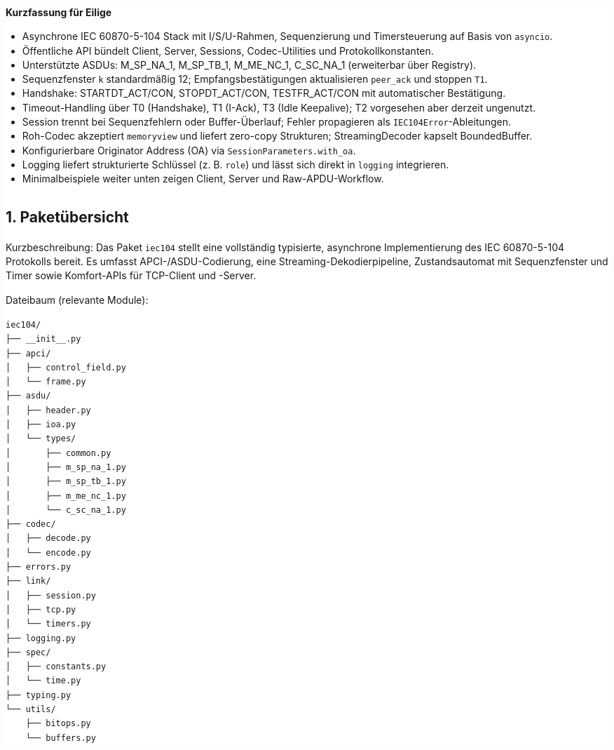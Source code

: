 **Kurzfassung für Eilige**
- Asynchrone IEC 60870-5-104 Stack mit I/S/U-Rahmen, Sequenzierung und Timersteuerung auf Basis von ``asyncio``.
- Öffentliche API bündelt Client, Server, Sessions, Codec-Utilities und Protokollkonstanten.
- Unterstützte ASDUs: M_SP_NA_1, M_SP_TB_1, M_ME_NC_1, C_SC_NA_1 (erweiterbar über Registry).
- Sequenzfenster ``k`` standardmäßig 12; Empfangsbestätigungen aktualisieren ``peer_ack`` und stoppen ``T1``.
- Handshake: STARTDT_ACT/CON, STOPDT_ACT/CON, TESTFR_ACT/CON mit automatischer Bestätigung.
- Timeout-Handling über T0 (Handshake), T1 (I-Ack), T3 (Idle Keepalive); T2 vorgesehen aber derzeit ungenutzt.
- Session trennt bei Sequenzfehlern oder Buffer-Überlauf; Fehler propagieren als ``IEC104Error``-Ableitungen.
- Roh-Codec akzeptiert ``memoryview`` und liefert zero-copy Strukturen; StreamingDecoder kapselt BoundedBuffer.
- Konfigurierbare Originator Address (OA) via ``SessionParameters.with_oa``.
- Logging liefert strukturierte Schlüssel (z. B. ``role``) und lässt sich direkt in ``logging`` integrieren.
- Minimalbeispiele weiter unten zeigen Client, Server und Raw-APDU-Workflow.

## 1. Paketübersicht
Kurzbeschreibung: Das Paket ``iec104`` stellt eine vollständig typisierte, asynchrone Implementierung des IEC 60870-5-104 Protokolls bereit. Es umfasst APCI-/ASDU-Codierung, eine Streaming-Dekodierpipeline, Zustandsautomat mit Sequenzfenster und Timer sowie Komfort-APIs für TCP-Client und -Server.

Dateibaum (relevante Module):
```
iec104/
├── __init__.py
├── apci/
│   ├── control_field.py
│   └── frame.py
├── asdu/
│   ├── header.py
│   ├── ioa.py
│   └── types/
│       ├── common.py
│       ├── m_sp_na_1.py
│       ├── m_sp_tb_1.py
│       ├── m_me_nc_1.py
│       └── c_sc_na_1.py
├── codec/
│   ├── decode.py
│   └── encode.py
├── errors.py
├── link/
│   ├── session.py
│   ├── tcp.py
│   └── timers.py
├── logging.py
├── spec/
│   ├── constants.py
│   └── time.py
├── typing.py
└── utils/
    ├── bitops.py
    └── buffers.py
```
